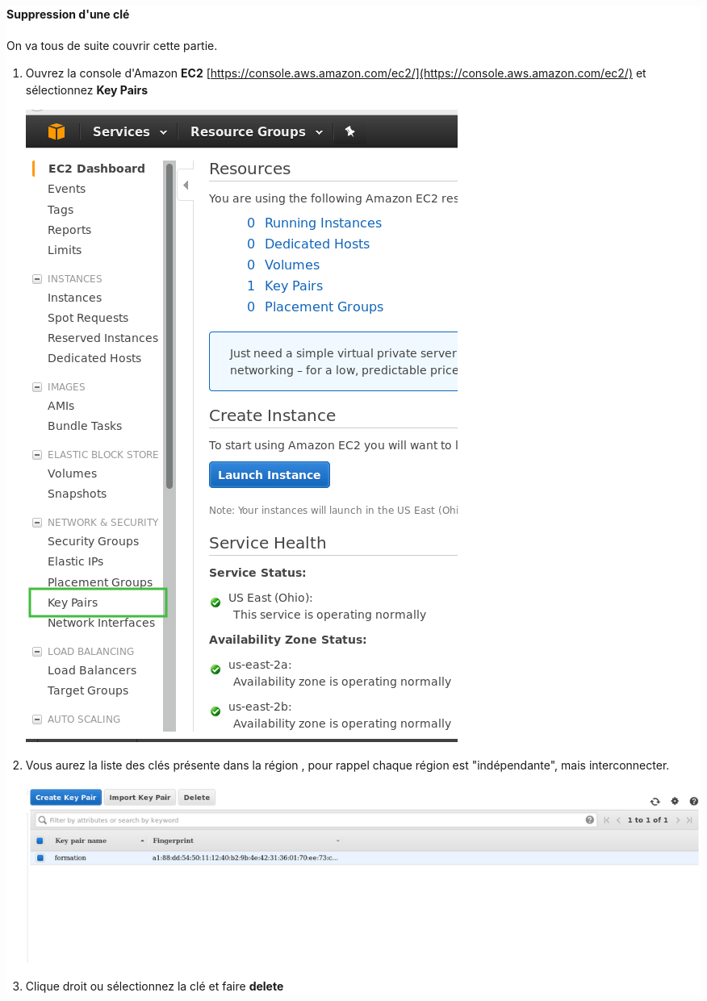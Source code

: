 
#### Suppression d'une clé 

On va tous de suite couvrir cette partie. 

1. Ouvrez la console d'Amazon __EC2__  [https://console.aws.amazon.com/ec2/](https://console.aws.amazon.com/ec2/) et sélectionnez **Key Pairs**

    ![](./imgs/creation-key-pairs-01.png)
2. Vous aurez la liste des clés présente dans la région , pour rappel chaque région est "indépendante", mais interconnecter. 

    ![](./imgs/creation-key-pairs-02-view.png)
3. Clique droit ou sélectionnez la clé et faire **delete**